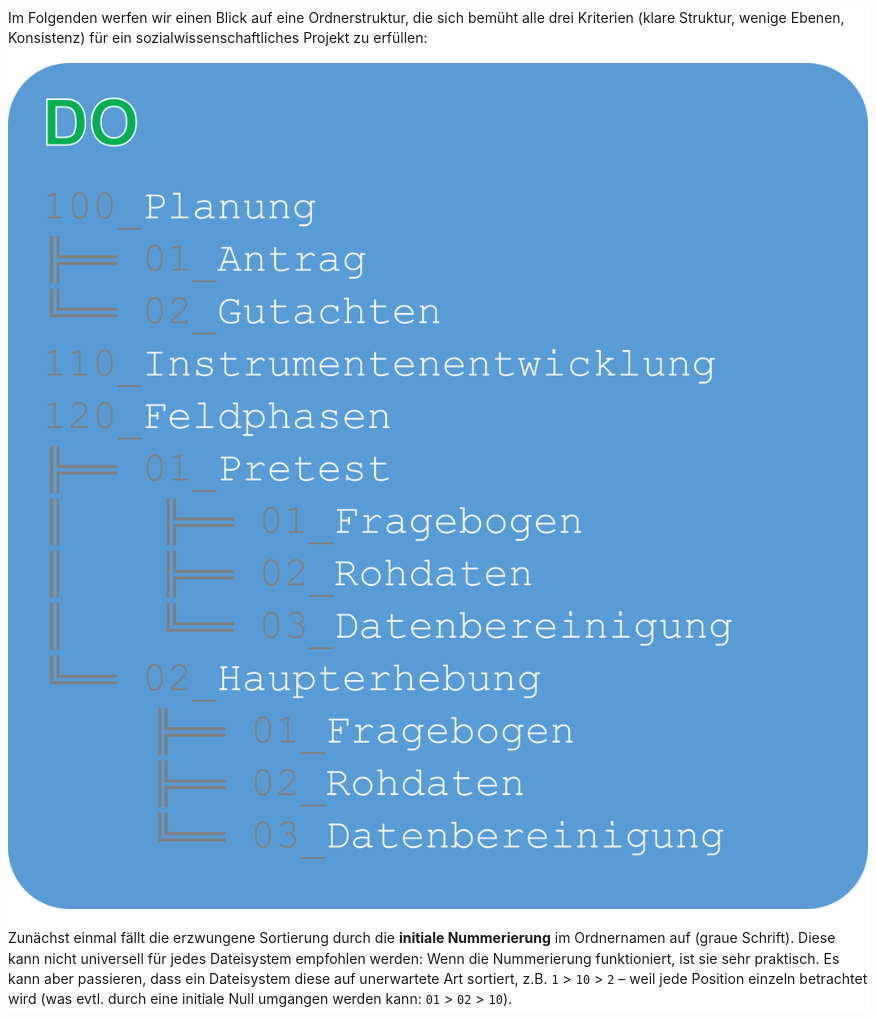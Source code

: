 Im Folgenden werfen wir einen Blick auf eine Ordnerstruktur, die sich bemüht alle drei Kriterien (klare Struktur, wenige Ebenen, Konsistenz) für ein sozialwissenschaftliches Projekt zu erfüllen:

![Visualisierung empfohlener (Do) Ordnerstrukturen mit Hilfe eines hierarchischen Verzeichnisbaums. Die Verzeichnisse und Unterverzeichnisse haben eine klare Sortierung, ein nachvollziehbares Benennungsschema und eindeutige Ablageorte für spezifische Daten.](../resources/figures/folders_DE_0010_folders-dos_w1920.png "Ordner - DE - 0010 - Ordner Dos, Lizenz: CC0")

Zunächst einmal fällt die erzwungene Sortierung durch die **initiale Nummerierung** im Ordnernamen auf (graue Schrift). Diese kann nicht universell für jedes Dateisystem empfohlen werden: Wenn die Nummerierung  funktioniert, ist sie sehr praktisch. Es kann aber passieren, dass ein Dateisystem diese auf unerwartete Art sortiert, z.B. `1` > `10` > `2` – weil jede Position einzeln betrachtet wird (was evtl. durch eine initiale Null umgangen werden kann: `01` > `02` > `10`).
